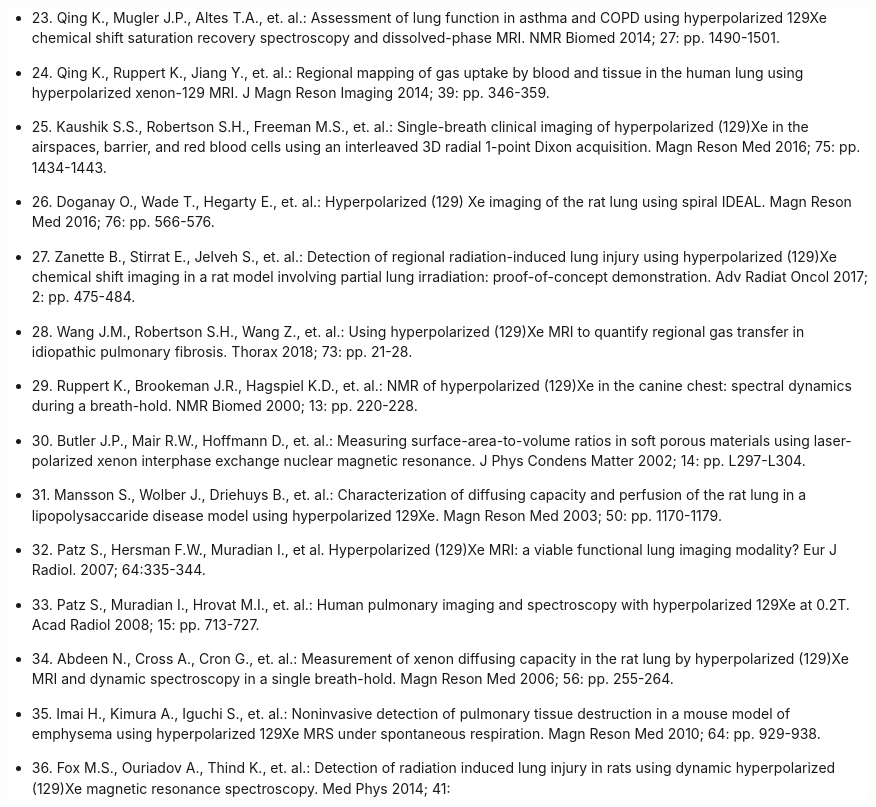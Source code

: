 
- 23\. Qing K., Mugler J.P., Altes T.A., et. al.: Assessment of lung function in asthma and COPD using hyperpolarized 129Xe chemical shift saturation recovery spectroscopy and dissolved-phase MRI. NMR Biomed 2014; 27: pp. 1490-1501.


- 24\. Qing K., Ruppert K., Jiang Y., et. al.: Regional mapping of gas uptake by blood and tissue in the human lung using hyperpolarized xenon-129 MRI. J Magn Reson Imaging 2014; 39: pp. 346-359.


- 25\. Kaushik S.S., Robertson S.H., Freeman M.S., et. al.: Single-breath clinical imaging of hyperpolarized (129)Xe in the airspaces, barrier, and red blood cells using an interleaved 3D radial 1-point Dixon acquisition. Magn Reson Med 2016; 75: pp. 1434-1443.


- 26\. Doganay O., Wade T., Hegarty E., et. al.: Hyperpolarized (129) Xe imaging of the rat lung using spiral IDEAL. Magn Reson Med 2016; 76: pp. 566-576.


- 27\. Zanette B., Stirrat E., Jelveh S., et. al.: Detection of regional radiation-induced lung injury using hyperpolarized (129)Xe chemical shift imaging in a rat model involving partial lung irradiation: proof-of-concept demonstration. Adv Radiat Oncol 2017; 2: pp. 475-484.


- 28\. Wang J.M., Robertson S.H., Wang Z., et. al.: Using hyperpolarized (129)Xe MRI to quantify regional gas transfer in idiopathic pulmonary fibrosis. Thorax 2018; 73: pp. 21-28.


- 29\. Ruppert K., Brookeman J.R., Hagspiel K.D., et. al.: NMR of hyperpolarized (129)Xe in the canine chest: spectral dynamics during a breath-hold. NMR Biomed 2000; 13: pp. 220-228.


- 30\. Butler J.P., Mair R.W., Hoffmann D., et. al.: Measuring surface-area-to-volume ratios in soft porous materials using laser-polarized xenon interphase exchange nuclear magnetic resonance. J Phys Condens Matter 2002; 14: pp. L297-L304.


- 31\. Mansson S., Wolber J., Driehuys B., et. al.: Characterization of diffusing capacity and perfusion of the rat lung in a lipopolysaccaride disease model using hyperpolarized 129Xe. Magn Reson Med 2003; 50: pp. 1170-1179.


- 32\.  Patz S., Hersman F.W., Muradian I., et al. Hyperpolarized (129)Xe MRI: a viable functional lung imaging modality? Eur J Radiol. 2007; 64:335-344.


- 33\. Patz S., Muradian I., Hrovat M.I., et. al.: Human pulmonary imaging and spectroscopy with hyperpolarized 129Xe at 0.2T. Acad Radiol 2008; 15: pp. 713-727.


- 34\. Abdeen N., Cross A., Cron G., et. al.: Measurement of xenon diffusing capacity in the rat lung by hyperpolarized (129)Xe MRI and dynamic spectroscopy in a single breath-hold. Magn Reson Med 2006; 56: pp. 255-264.


- 35\. Imai H., Kimura A., Iguchi S., et. al.: Noninvasive detection of pulmonary tissue destruction in a mouse model of emphysema using hyperpolarized 129Xe MRS under spontaneous respiration. Magn Reson Med 2010; 64: pp. 929-938.


- 36\. Fox M.S., Ouriadov A., Thind K., et. al.: Detection of radiation induced lung injury in rats using dynamic hyperpolarized (129)Xe magnetic resonance spectroscopy. Med Phys 2014; 41:

